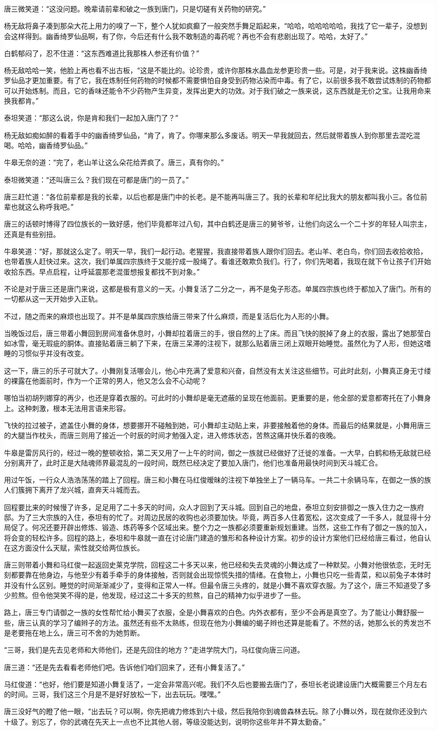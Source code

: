 唐三微笑道：“这没问题。晚辈请前辈和破之一族到唐门，只是切磋有关药物的研究。”

杨无敌将鼻子凑到那朵大花上用力的嗅了一下，整个人犹如疯癫了一般突然手舞足蹈起来，“哈哈，哈哈哈哈哈，我找了它一辈子，没想到会这样得到。幽香绮罗仙品啊，有了你，今后还有什么我不敢制造的毒药呢？再也不会有悲剧出现了。哈哈，太好了。”

白鹤郁闷了，忍不住道：“这东西难道比我那株人参还有价值？”

杨无敌哈哈一笑，他脸上再也看不出古板，“这是不能比的。论珍贵，或许你那株水晶血龙参更珍贵一些。可是，对于我来说。这株幽香绮罗仙品才更加重要。有了它，我在炼制任何药物的时候都不需要惧怕自身受到药物沾染而中毒。有了它，以前很多我不敢尝试炼制的药物都可以开始炼制。而且，它的香味还能令不少药物产生异变，发挥出更大的功效。对于我们破之一族来说，这东西就是无价之宝。让我用命来换我都肯。”

泰坦笑道：“那这么说，你是肯和我们一起加入唐门了？”

杨无敌如痴如醉的看着手中的幽香绮罗仙品，“肯了，肯了。你哪来那么多废话。明天一早我就回去，然后就带着族人到你那里去混吃混喝。哈哈，幽香绮罗仙品。”

牛皋无奈的道：“完了，老山羊让这么朵花给弄疯了。唐三，真有你的。”

泰坦微笑道：“还叫唐三么？我们现在可都是唐门的一员了。”

唐三赶忙道：“各位前辈都是我的长辈，以后也都是唐门中的长老。是不能再叫唐三了。我的长辈和年纪比我大的朋友都叫我小三。各位前辈也就这么称呼我吧。”

唐三的话顿时博得了四位族长的一致好感，他们毕竟都年过八旬，其中白鹤还是唐三的舅爷爷，让他们向这么一个二十岁的年轻人叫宗主，还真是有些别扭。

牛皋笑道：“好，那就这么定了。明天一早，我们一起行动。老猩猩，我直接带着族人跟你们回去。老山羊、老白鸟，你们回去收拾收拾，也带着族人赶快过来。这次，我们单属四宗族终于又能拧成一股绳了。看谁还敢欺负我们。行了，你们先喝着，我现在就下令让孩子们开始收拾东西。早点启程，让呼延震那老混蛋想报复都找不到对象。”

不论是对于唐三还是唐门来说，这都是极有意义的一天。小舞复活了二分之一，再不是兔子形态。单属四宗族也终于都加入了唐门。所有的一切都从这一天开始步入正轨。

不过，随之而来的麻烦也出现了。并不是单属四宗族给唐三带来了什么麻烦，而是复活后化为人形的小舞。

当晚饭过后，唐三带着小舞回到房间准备休息时，小舞却拉着唐三的手，很自然的上了床。而且飞快的脱掉了身上的衣服，露出了她那莹白如冰雪，毫无瑕疵的胴体。直接贴着唐三躺了下来，在唐三呆滞的注视下，就那么贴着唐三闭上双眼开始睡觉。虽然化为了人形，但她这嗜睡的习惯似乎并没有改变。

这一下，唐三的乐子可就大了。小舞刚复活哪会儿，他心中充满了爱意和兴奋，自然没有太关注这些细节。可此时此刻，小舞真正身无寸缕的裸露在他面前时，作为一个正常的男人，他又怎么会不心动呢？

哪怕当初胡列娜穿的再少，也还是穿着衣服的。可此时的小舞却是毫无遮蔽的呈现在他面前。更重要的是，他全部的爱意都寄托在了小舞身上。这种刺激，根本无法用言语来形容。

飞快的拉过被子，遮盖住小舞的身体，想要挪开不碰触到她，可小舞却主动贴上来，非要接触着他的身体。而最后的结果就是，小舞用唐三的大腿当作枕头，而唐三则用了接近一个时辰的时间才勉强入定，进入修炼状态，苦熬这痛并快乐着的夜晚。

牛皋是雷厉风行的，经过一晚的整顿收拾，第二天又用了一上午的时间，御之一族就已经做好了迁徙的准备。一大早，白鹤和杨无敌就已经分别离开了，此时正是大陆魂师界最混乱的一段时间，既然已经决定了要加入唐门，他们也准备用最快时间到天斗城汇合。

用过午饭，一行众人浩浩荡荡的踏上了回程。唐三和小舞在马红俊暧昧的注视下单独坐上了一辆马车。一共二十余辆马车，在御之一族的族人们簇拥下离开了龙兴城，直奔天斗城而去。

回程要比来的时候慢了许多，足足用了二十多天的时间，众人才回到了天斗城。回到自己的地盘，泰坦立刻安排御之一族入住力之一族府邸。为了三大宗族的入住，泰坦有的忙了。对周边民居的收购也必须要加快。毕竟，两百多人住着宽松，这次变成了一千多人，就显得十分局促了。何况还要开辟出修炼、锻造、炼药等多个区域出来。整个力之一族都必须要重新规划重建。当然，这些工作有了御之一族的加入，将会变的轻松许多。回程的路上，泰坦和牛皋就一直在讨论唐门建造的雏形和各种设计方案。初步的设计方案他们已经给唐三看过，他自认在这方面没什么天赋，索性就交给两位族长。

唐三则带着小舞和马红俊一起返回史莱克学院，回程这二十多天以来，他已经和失去灵魂的小舞达成了一种默契。小舞对他很依恋，无时无刻都要靠在他身边，与他至少有着手牵手的身体接触，否则就会出现惊慌失措的情绪。在食物上，小舞也只吃一些青菜，和以前兔子本体时并没有什么区别。睡觉的时间渐渐减少了，变得和正常人一样。但最令唐三头疼的，就是小舞不喜欢穿衣服。为了这个，唐三不知道受了多少煎熬。但令他哭笑不得的是，他发现，经过这二十多天的煎熬，自己的精神力似乎进步了一些。

路上，唐三专门请御之一族的女性帮忙给小舞买了衣服，全是小舞喜欢的白色。内外衣都有，至少不会再是真空了。为了能让小舞舒服一些，唐三认真的学习了编辫子的方法。虽然还有些不太熟练，但现在他为小舞编的蝎子辫也还算是能看了。不然的话，她那么长的秀发岂不是老要拖在地上么，唐三可不舍的为她剪断。

“三哥，我们是先去见老师和大师他们，还是先回住的地方？”走进学院大门，马红俊向唐三问道。

唐三道：“还是先去看看老师他们吧。告诉他们咱们回来了，还有小舞复活了。”

马红俊道：“也好，他们要是知道小舞复活了，一定会非常高兴呢。我们不久后也要搬去唐门了，泰坦长老说建设唐门大概需要三个月左右的时间。三哥，我们这三个月是不是好好放松一下，出去玩玩。嘿嘿。”

唐三没好气的瞪了他一眼，“出去玩？可以啊，你先把魂力修炼到六十级，然后我陪你到魂兽森林去玩。除了小舞以外，现在就你还没到六十级了。别忘了，你的武魂在先天上一点也不比其他人弱，等级没能达到，说明你这些年并不算太勤奋。”
